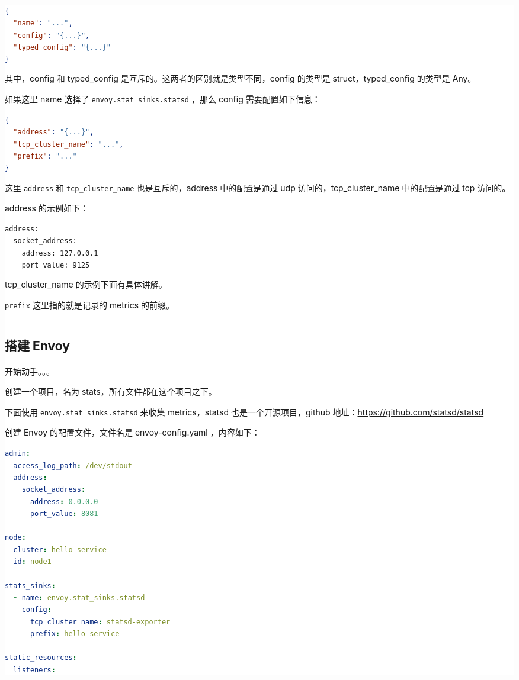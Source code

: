 ```json
{
  "name": "...",
  "config": "{...}",
  "typed_config": "{...}"
}
```

其中，config 和 typed_config 是互斥的。这两者的区别就是类型不同，config 的类型是 struct，typed_config 的类型是 Any。

如果这里 name 选择了 `envoy.stat_sinks.statsd` ，那么 config 需要配置如下信息：

```json
{
  "address": "{...}",
  "tcp_cluster_name": "...",
  "prefix": "..."
}
```

这里 `address` 和 `tcp_cluster_name`  也是互斥的，address 中的配置是通过 udp 访问的，tcp_cluster_name 中的配置是通过 tcp 访问的。

address 的示例如下：

```
address:
  socket_address:
    address: 127.0.0.1
    port_value: 9125
```

tcp_cluster_name 的示例下面有具体讲解。

`prefix` 这里指的就是记录的 metrics 的前缀。



---



## 搭建 Envoy

开始动手。。。

创建一个项目，名为 stats，所有文件都在这个项目之下。

下面使用 `envoy.stat_sinks.statsd` 来收集 metrics，statsd 也是一个开源项目，github 地址：https://github.com/statsd/statsd

创建 Envoy 的配置文件，文件名是 envoy-config.yaml ，内容如下：

```yaml
admin:
  access_log_path: /dev/stdout
  address:
    socket_address:
      address: 0.0.0.0
      port_value: 8081

node:
  cluster: hello-service
  id: node1

stats_sinks:
  - name: envoy.stat_sinks.statsd
    config:
      tcp_cluster_name: statsd-exporter
      prefix: hello-service

static_resources:
  listeners:
```